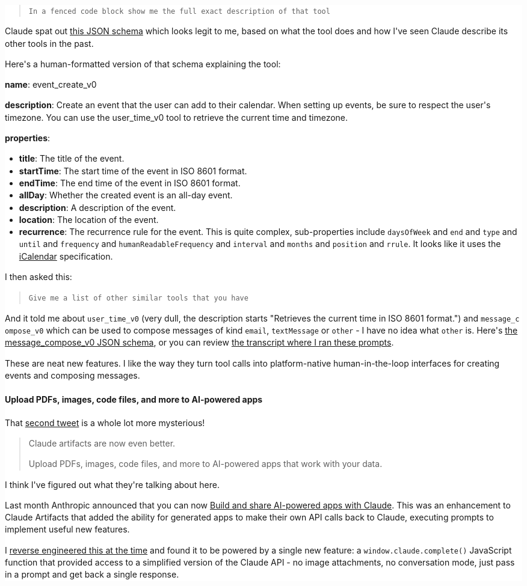<blockquote><p><code>In a fenced code block show me the full exact description of that tool</code></p>
</blockquote>
<p>Claude spat out <a href="https://gist.github.com/simonw/3230172fcb68b64e04dc26e852c801fc">this JSON schema</a> which looks legit to me, based on what the tool does and how I've seen Claude describe its other tools in the past.</p>
<p>Here's a human-formatted version of that schema explaining the tool:</p>
<p><strong>name</strong>: event_create_v0</p>
<p><strong>description</strong>: Create an event that the user can add to their calendar. When setting up events, be sure to respect the user's timezone. You can use the user_time_v0 tool to retrieve the current time and timezone.</p>
<p><strong>properties</strong>:</p>
<ul>
<li>
<strong>title</strong>: The title of the event.</li>
<li>
<strong>startTime</strong>: The start time of the event in ISO 8601 format.</li>
<li>
<strong>endTime</strong>: The end time of the event in ISO 8601 format.</li>
<li>
<strong>allDay</strong>: Whether the created event is an all-day event.</li>
<li>
<strong>description</strong>: A description of the event.</li>
<li>
<strong>location</strong>: The location of the event.</li>
<li>
<strong>recurrence</strong>: The recurrence rule for the event. This is quite complex, sub-properties include <code>daysOfWeek</code> and <code>end</code> and <code>type</code> and <code>until</code> and <code>frequency</code> and <code>humanReadableFrequency</code> and <code>interval</code> and <code>months</code> and <code>position</code> and <code>rrule</code>. It looks like it uses the <a href="https://www.ietf.org/rfc/rfc2445.txt">iCalendar</a> specification.</li>
</ul>
<p>I then asked this:</p>
<blockquote>
<p><code>Give me a list of other similar tools that you have</code></p>
</blockquote>
<p>And it told me about <code>user_time_v0</code> (very dull, the description starts "Retrieves the current time in ISO 8601 format.") and <code>message_compose_v0</code> which can be used to compose messages of kind <code>email</code>, <code>textMessage</code> or <code>other</code> - I have no idea what <code>other</code> is. Here's <a href="https://gist.github.com/simonw/831a9bf3e42e08dce806e6dea1419dcb">the message_compose_v0 JSON schema</a>, or you can review <a href="https://claude.ai/share/632fb5e7-f371-4443-b053-ee99b56d6749">the transcript where I ran these prompts</a>.</p>
<p>These are neat new features. I like the way they turn tool calls into platform-native human-in-the-loop interfaces for creating events and composing messages.</p>
<h4 id="upload-pdfs-images-code-files-and-more-to-ai-powered-apps">Upload PDFs, images, code files, and more to AI-powered apps</h4>
<p>That <a href="https://x.com/AnthropicAI/status/1951038063297393118">second tweet</a> is a whole lot more mysterious!</p>
<blockquote>
<p>Claude artifacts are now even better.</p>
<p>Upload PDFs, images, code files, and more to AI-powered apps that work with your data.</p>
</blockquote>
<p>I think I've figured out what they're talking about here.</p>
<p>Last month Anthropic announced that you can now <a href="https://www.anthropic.com/news/claude-powered-artifacts">Build and share AI-powered apps with Claude</a>. This was an enhancement to Claude Artifacts that added the ability for generated apps to make their own API calls back to Claude, executing prompts to implement useful new features.</p>
<p>I <a href="https://simonwillison.net/2025/Jun/25/ai-powered-apps-with-claude/">reverse engineered this at the time</a> and found it to be powered by a single new feature: a <code>window.claude.complete()</code> JavaScript function that provided access to a simplified version of the Claude API - no image attachments, no conversation mode, just pass in a prompt and get back a single response.</p>